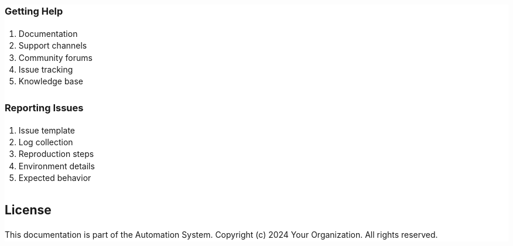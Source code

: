 ### Getting Help
1. Documentation
2. Support channels
3. Community forums
4. Issue tracking
5. Knowledge base

### Reporting Issues
1. Issue template
2. Log collection
3. Reproduction steps
4. Environment details
5. Expected behavior

## License

This documentation is part of the Automation System.
Copyright (c) 2024 Your Organization. All rights reserved. 